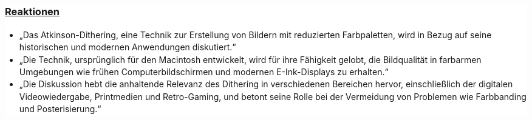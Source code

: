 ### [Reaktionen](https://news.ycombinator.com/item?id=40739710)

- „Das Atkinson-Dithering, eine Technik zur Erstellung von Bildern mit reduzierten Farbpaletten, wird in Bezug auf seine historischen und modernen Anwendungen diskutiert.“
- „Die Technik, ursprünglich für den Macintosh entwickelt, wird für ihre Fähigkeit gelobt, die Bildqualität in farbarmen Umgebungen wie frühen Computerbildschirmen und modernen E-Ink-Displays zu erhalten.“
- „Die Diskussion hebt die anhaltende Relevanz des Dithering in verschiedenen Bereichen hervor, einschließlich der digitalen Videowiedergabe, Printmedien und Retro-Gaming, und betont seine Rolle bei der Vermeidung von Problemen wie Farbbanding und Posterisierung.“

<head>
  <meta property="og:title" content="„Der EU-Rat hat die Abstimmung über Chat-Kontrolle zurückgezogen“" />
  <meta property="og:type" content="website" />
  <meta property="og:image" content="https://og.cho.sh/api/og/?title=%E2%80%9EDer%20EU-Rat%20hat%20die%20Abstimmung%20%C3%BCber%20Chat-Kontrolle%20zur%C3%BCckgezogen%E2%80%9C&subheading=Donnerstag%2C%2020.%20Juni%202024%3A%20Hacker%20News%20Zusammenfassung" />
</head>
